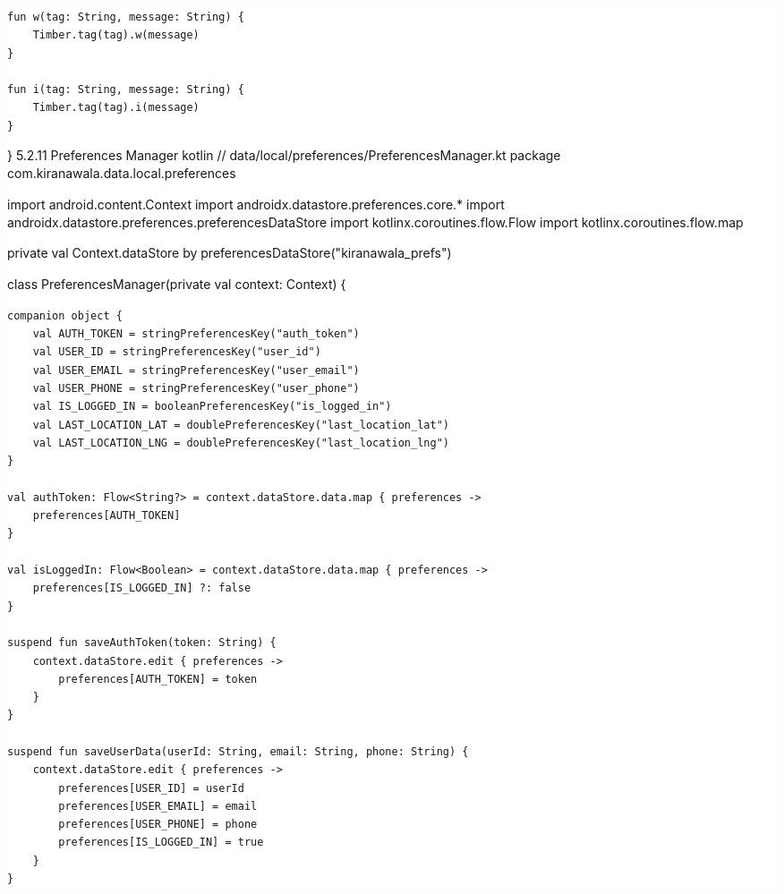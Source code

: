     fun w(tag: String, message: String) {
        Timber.tag(tag).w(message)
    }
    
    fun i(tag: String, message: String) {
        Timber.tag(tag).i(message)
    }
}
5.2.11 Preferences Manager
kotlin
// data/local/preferences/PreferencesManager.kt
package com.kiranawala.data.local.preferences

import android.content.Context
import androidx.datastore.preferences.core.*
import androidx.datastore.preferences.preferencesDataStore
import kotlinx.coroutines.flow.Flow
import kotlinx.coroutines.flow.map

private val Context.dataStore by preferencesDataStore("kiranawala_prefs")

class PreferencesManager(private val context: Context) {
    
    companion object {
        val AUTH_TOKEN = stringPreferencesKey("auth_token")
        val USER_ID = stringPreferencesKey("user_id")
        val USER_EMAIL = stringPreferencesKey("user_email")
        val USER_PHONE = stringPreferencesKey("user_phone")
        val IS_LOGGED_IN = booleanPreferencesKey("is_logged_in")
        val LAST_LOCATION_LAT = doublePreferencesKey("last_location_lat")
        val LAST_LOCATION_LNG = doublePreferencesKey("last_location_lng")
    }
    
    val authToken: Flow<String?> = context.dataStore.data.map { preferences ->
        preferences[AUTH_TOKEN]
    }
    
    val isLoggedIn: Flow<Boolean> = context.dataStore.data.map { preferences ->
        preferences[IS_LOGGED_IN] ?: false
    }
    
    suspend fun saveAuthToken(token: String) {
        context.dataStore.edit { preferences ->
            preferences[AUTH_TOKEN] = token
        }
    }
    
    suspend fun saveUserData(userId: String, email: String, phone: String) {
        context.dataStore.edit { preferences ->
            preferences[USER_ID] = userId
            preferences[USER_EMAIL] = email
            preferences[USER_PHONE] = phone
            preferences[IS_LOGGED_IN] = true
        }
    }
    